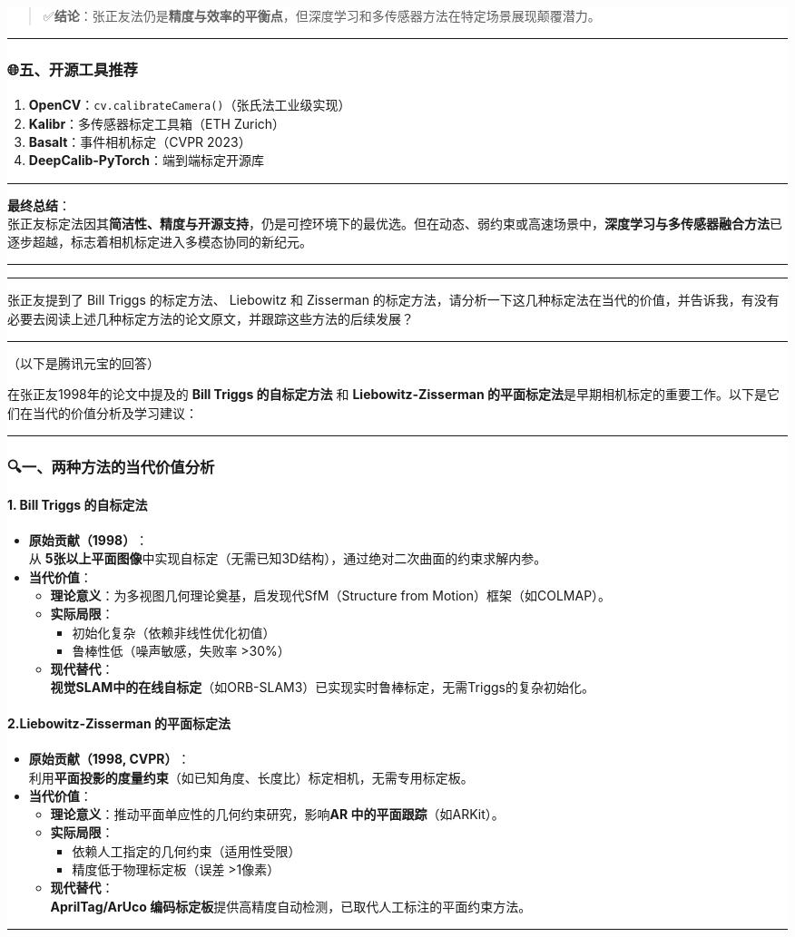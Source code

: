 > ✅ ​**​结论​**​：张正友法仍是​**​精度与效率的平衡点​**​，但深度学习和多传感器方法在特定场景展现颠覆潜力。

---

### 🌐 ​**​五、开源工具推荐​**​

1. ​**​OpenCV​**​：`cv.calibrateCamera()`（张氏法工业级实现）
2. ​**​Kalibr​**​：多传感器标定工具箱（ETH Zurich）
3. ​**​Basalt​**​：事件相机标定（CVPR 2023）
4. ​**​DeepCalib-PyTorch​**​：端到端标定开源库

---

​**​最终总结​**​：  
张正友标定法因其​**​简洁性、精度与开源支持​**​，仍是可控环境下的最优选。但在动态、弱约束或高速场景中，​**​深度学习与多传感器融合方法​**​已逐步超越，标志着相机标定进入多模态协同的新纪元。



---------------------
---------------------


张正友提到了 Bill Triggs 的标定方法、 Liebowitz 和 Zisserman 的标定方法，请分析一下这几种标定法在当代的价值，并告诉我，有没有必要去阅读上述几种标定方法的论文原文，并跟踪这些方法的后续发展？

---

（以下是腾讯元宝的回答）

在张正友1998年的论文中提及的 ​**​Bill Triggs 的自标定方法​**​ 和 ​**​Liebowitz-Zisserman 的平面标定法​**​ 是早期相机标定的重要工作。以下是它们在当代的价值分析及学习建议：

---

### 🔍 ​**​一、两种方法的当代价值分析​**​

#### 1. ​**​Bill Triggs 的自标定法​**​

- ​**​原始贡献（1998）​**​：  
	从 ​**​5张以上平面图像​**​ 中实现自标定（无需已知3D结构），通过绝对二次曲面的约束求解内参。
- ​**​当代价值​**​：
	- ​**​理论意义​**​：为多视图几何理论奠基，启发现代SfM（Structure from Motion）框架（如COLMAP）。
	- ​**​实际局限​**​：
		- 初始化复杂（依赖非线性优化初值）
		- 鲁棒性低（噪声敏感，失败率 >30%）
	- ​**​现代替代​**​：  
		​**​视觉SLAM中的在线自标定​**​（如ORB-SLAM3）已实现实时鲁棒标定，无需Triggs的复杂初始化。

#### 2. ​**​Liebowitz-Zisserman 的平面标定法​**​

- ​**​原始贡献（1998, CVPR）​**​：  
	利用 ​**​平面投影的度量约束​**​（如已知角度、长度比）标定相机，无需专用标定板。
- ​**​当代价值​**​：
	- ​**​理论意义​**​：推动平面单应性的几何约束研究，影响 ​**​AR 中的平面跟踪​**​（如ARKit）。
	- ​**​实际局限​**​：
		- 依赖人工指定的几何约束（适用性受限）
		- 精度低于物理标定板（误差 >1像素）
	- ​**​现代替代​**​：  
		​**​AprilTag/ArUco 编码标定板​**​ 提供高精度自动检测，已取代人工标注的平面约束方法。

---